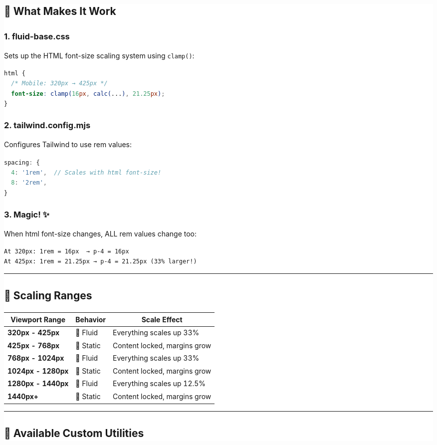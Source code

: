 
## 🔧 What Makes It Work

### 1. fluid-base.css
Sets up the HTML font-size scaling system using `clamp()`:

```css
html {
  /* Mobile: 320px → 425px */
  font-size: clamp(16px, calc(...), 21.25px);
}
```

### 2. tailwind.config.mjs
Configures Tailwind to use rem values:

```js
spacing: {
  4: '1rem',  // Scales with html font-size!
  8: '2rem',
}
```

### 3. Magic! ✨
When html font-size changes, ALL rem values change too:

```
At 320px: 1rem = 16px  → p-4 = 16px
At 425px: 1rem = 21.25px → p-4 = 21.25px (33% larger!)
```

---

## 📐 Scaling Ranges

| Viewport Range | Behavior | Scale Effect |
|---------------|----------|--------------|
| **320px - 425px** | 🔄 Fluid | Everything scales up 33% |
| **425px - 768px** | 📌 Static | Content locked, margins grow |
| **768px - 1024px** | 🔄 Fluid | Everything scales up 33% |
| **1024px - 1280px** | 📌 Static | Content locked, margins grow |
| **1280px - 1440px** | 🔄 Fluid | Everything scales up 12.5% |
| **1440px+** | 📌 Static | Content locked, margins grow |

---

## 🎨 Available Custom Utilities
